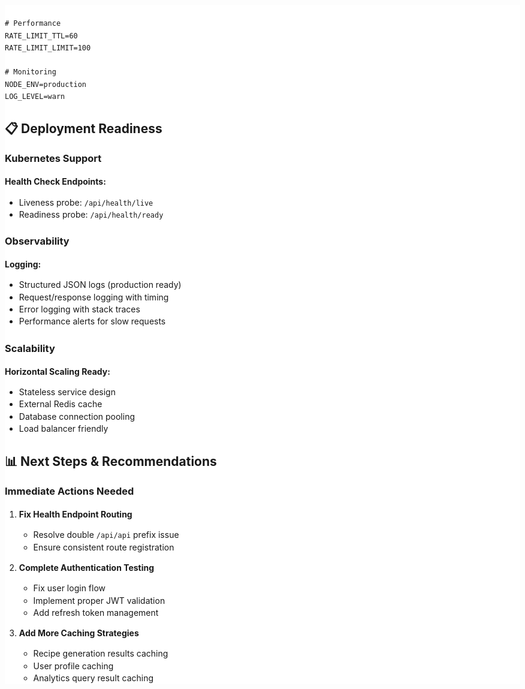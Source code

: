 ```env

# Performance
RATE_LIMIT_TTL=60
RATE_LIMIT_LIMIT=100

# Monitoring
NODE_ENV=production
LOG_LEVEL=warn
```

## 📋 Deployment Readiness

### Kubernetes Support

**Health Check Endpoints:**
- Liveness probe: `/api/health/live`
- Readiness probe: `/api/health/ready`

### Observability

**Logging:**
- Structured JSON logs (production ready)
- Request/response logging with timing
- Error logging with stack traces
- Performance alerts for slow requests

### Scalability

**Horizontal Scaling Ready:**
- Stateless service design
- External Redis cache
- Database connection pooling
- Load balancer friendly

## 📊 Next Steps & Recommendations

### Immediate Actions Needed

1. **Fix Health Endpoint Routing**
   - Resolve double `/api/api` prefix issue
   - Ensure consistent route registration

2. **Complete Authentication Testing**
   - Fix user login flow
   - Implement proper JWT validation
   - Add refresh token management

3. **Add More Caching Strategies**
   - Recipe generation results caching
   - User profile caching
   - Analytics query result caching
